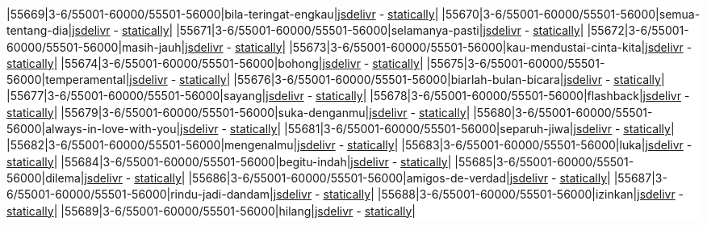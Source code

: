 |55669|3-6/55001-60000/55501-56000|bila-teringat-engkau|[jsdelivr](https://cdn.jsdelivr.net/gh/dbchord/png-c-1110x370_3-6/55001-60000/55501-56000/bila-teringat-engkau.png) - [statically](https://cdn.statically.io/gh/dbchord/png-c-1110x370_3-6/img/55001-60000/55501-56000/bila-teringat-engkau.png)|
|55670|3-6/55001-60000/55501-56000|semua-tentang-dia|[jsdelivr](https://cdn.jsdelivr.net/gh/dbchord/png-c-1110x370_3-6/55001-60000/55501-56000/semua-tentang-dia.png) - [statically](https://cdn.statically.io/gh/dbchord/png-c-1110x370_3-6/img/55001-60000/55501-56000/semua-tentang-dia.png)|
|55671|3-6/55001-60000/55501-56000|selamanya-pasti|[jsdelivr](https://cdn.jsdelivr.net/gh/dbchord/png-c-1110x370_3-6/55001-60000/55501-56000/selamanya-pasti.png) - [statically](https://cdn.statically.io/gh/dbchord/png-c-1110x370_3-6/img/55001-60000/55501-56000/selamanya-pasti.png)|
|55672|3-6/55001-60000/55501-56000|masih-jauh|[jsdelivr](https://cdn.jsdelivr.net/gh/dbchord/png-c-1110x370_3-6/55001-60000/55501-56000/masih-jauh.png) - [statically](https://cdn.statically.io/gh/dbchord/png-c-1110x370_3-6/img/55001-60000/55501-56000/masih-jauh.png)|
|55673|3-6/55001-60000/55501-56000|kau-mendustai-cinta-kita|[jsdelivr](https://cdn.jsdelivr.net/gh/dbchord/png-c-1110x370_3-6/55001-60000/55501-56000/kau-mendustai-cinta-kita.png) - [statically](https://cdn.statically.io/gh/dbchord/png-c-1110x370_3-6/img/55001-60000/55501-56000/kau-mendustai-cinta-kita.png)|
|55674|3-6/55001-60000/55501-56000|bohong|[jsdelivr](https://cdn.jsdelivr.net/gh/dbchord/png-c-1110x370_3-6/55001-60000/55501-56000/bohong.png) - [statically](https://cdn.statically.io/gh/dbchord/png-c-1110x370_3-6/img/55001-60000/55501-56000/bohong.png)|
|55675|3-6/55001-60000/55501-56000|temperamental|[jsdelivr](https://cdn.jsdelivr.net/gh/dbchord/png-c-1110x370_3-6/55001-60000/55501-56000/temperamental.png) - [statically](https://cdn.statically.io/gh/dbchord/png-c-1110x370_3-6/img/55001-60000/55501-56000/temperamental.png)|
|55676|3-6/55001-60000/55501-56000|biarlah-bulan-bicara|[jsdelivr](https://cdn.jsdelivr.net/gh/dbchord/png-c-1110x370_3-6/55001-60000/55501-56000/biarlah-bulan-bicara.png) - [statically](https://cdn.statically.io/gh/dbchord/png-c-1110x370_3-6/img/55001-60000/55501-56000/biarlah-bulan-bicara.png)|
|55677|3-6/55001-60000/55501-56000|sayang|[jsdelivr](https://cdn.jsdelivr.net/gh/dbchord/png-c-1110x370_3-6/55001-60000/55501-56000/sayang.png) - [statically](https://cdn.statically.io/gh/dbchord/png-c-1110x370_3-6/img/55001-60000/55501-56000/sayang.png)|
|55678|3-6/55001-60000/55501-56000|flashback|[jsdelivr](https://cdn.jsdelivr.net/gh/dbchord/png-c-1110x370_3-6/55001-60000/55501-56000/flashback.png) - [statically](https://cdn.statically.io/gh/dbchord/png-c-1110x370_3-6/img/55001-60000/55501-56000/flashback.png)|
|55679|3-6/55001-60000/55501-56000|suka-denganmu|[jsdelivr](https://cdn.jsdelivr.net/gh/dbchord/png-c-1110x370_3-6/55001-60000/55501-56000/suka-denganmu.png) - [statically](https://cdn.statically.io/gh/dbchord/png-c-1110x370_3-6/img/55001-60000/55501-56000/suka-denganmu.png)|
|55680|3-6/55001-60000/55501-56000|always-in-love-with-you|[jsdelivr](https://cdn.jsdelivr.net/gh/dbchord/png-c-1110x370_3-6/55001-60000/55501-56000/always-in-love-with-you.png) - [statically](https://cdn.statically.io/gh/dbchord/png-c-1110x370_3-6/img/55001-60000/55501-56000/always-in-love-with-you.png)|
|55681|3-6/55001-60000/55501-56000|separuh-jiwa|[jsdelivr](https://cdn.jsdelivr.net/gh/dbchord/png-c-1110x370_3-6/55001-60000/55501-56000/separuh-jiwa.png) - [statically](https://cdn.statically.io/gh/dbchord/png-c-1110x370_3-6/img/55001-60000/55501-56000/separuh-jiwa.png)|
|55682|3-6/55001-60000/55501-56000|mengenalmu|[jsdelivr](https://cdn.jsdelivr.net/gh/dbchord/png-c-1110x370_3-6/55001-60000/55501-56000/mengenalmu.png) - [statically](https://cdn.statically.io/gh/dbchord/png-c-1110x370_3-6/img/55001-60000/55501-56000/mengenalmu.png)|
|55683|3-6/55001-60000/55501-56000|luka|[jsdelivr](https://cdn.jsdelivr.net/gh/dbchord/png-c-1110x370_3-6/55001-60000/55501-56000/luka.png) - [statically](https://cdn.statically.io/gh/dbchord/png-c-1110x370_3-6/img/55001-60000/55501-56000/luka.png)|
|55684|3-6/55001-60000/55501-56000|begitu-indah|[jsdelivr](https://cdn.jsdelivr.net/gh/dbchord/png-c-1110x370_3-6/55001-60000/55501-56000/begitu-indah.png) - [statically](https://cdn.statically.io/gh/dbchord/png-c-1110x370_3-6/img/55001-60000/55501-56000/begitu-indah.png)|
|55685|3-6/55001-60000/55501-56000|dilema|[jsdelivr](https://cdn.jsdelivr.net/gh/dbchord/png-c-1110x370_3-6/55001-60000/55501-56000/dilema.png) - [statically](https://cdn.statically.io/gh/dbchord/png-c-1110x370_3-6/img/55001-60000/55501-56000/dilema.png)|
|55686|3-6/55001-60000/55501-56000|amigos-de-verdad|[jsdelivr](https://cdn.jsdelivr.net/gh/dbchord/png-c-1110x370_3-6/55001-60000/55501-56000/amigos-de-verdad.png) - [statically](https://cdn.statically.io/gh/dbchord/png-c-1110x370_3-6/img/55001-60000/55501-56000/amigos-de-verdad.png)|
|55687|3-6/55001-60000/55501-56000|rindu-jadi-dandam|[jsdelivr](https://cdn.jsdelivr.net/gh/dbchord/png-c-1110x370_3-6/55001-60000/55501-56000/rindu-jadi-dandam.png) - [statically](https://cdn.statically.io/gh/dbchord/png-c-1110x370_3-6/img/55001-60000/55501-56000/rindu-jadi-dandam.png)|
|55688|3-6/55001-60000/55501-56000|izinkan|[jsdelivr](https://cdn.jsdelivr.net/gh/dbchord/png-c-1110x370_3-6/55001-60000/55501-56000/izinkan.png) - [statically](https://cdn.statically.io/gh/dbchord/png-c-1110x370_3-6/img/55001-60000/55501-56000/izinkan.png)|
|55689|3-6/55001-60000/55501-56000|hilang|[jsdelivr](https://cdn.jsdelivr.net/gh/dbchord/png-c-1110x370_3-6/55001-60000/55501-56000/hilang.png) - [statically](https://cdn.statically.io/gh/dbchord/png-c-1110x370_3-6/img/55001-60000/55501-56000/hilang.png)|